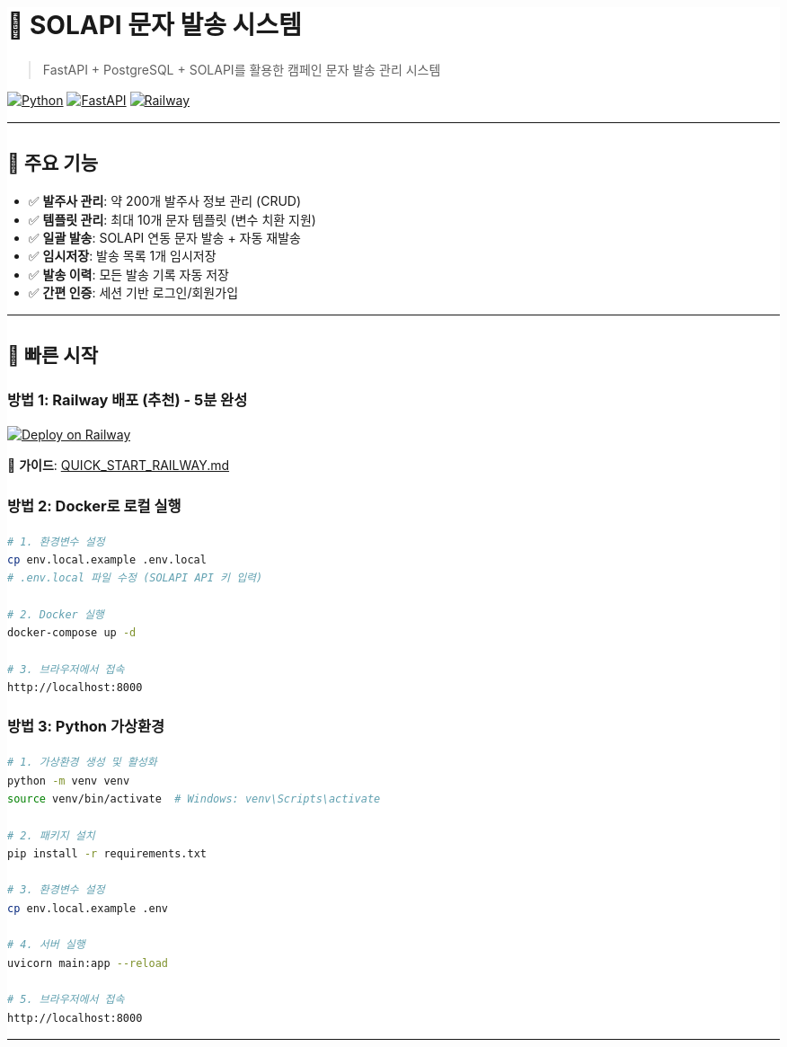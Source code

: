 # 📱 SOLAPI 문자 발송 시스템

> FastAPI + PostgreSQL + SOLAPI를 활용한 캠페인 문자 발송 관리 시스템

[![Python](https://img.shields.io/badge/Python-3.13-blue.svg)](https://www.python.org/)
[![FastAPI](https://img.shields.io/badge/FastAPI-0.115+-green.svg)](https://fastapi.tiangolo.com/)
[![Railway](https://img.shields.io/badge/Deploy-Railway-purple.svg)](https://railway.app/)

---

## 🎯 주요 기능

- ✅ **발주사 관리**: 약 200개 발주사 정보 관리 (CRUD)
- ✅ **템플릿 관리**: 최대 10개 문자 템플릿 (변수 치환 지원)
- ✅ **일괄 발송**: SOLAPI 연동 문자 발송 + 자동 재발송
- ✅ **임시저장**: 발송 목록 1개 임시저장
- ✅ **발송 이력**: 모든 발송 기록 자동 저장
- ✅ **간편 인증**: 세션 기반 로그인/회원가입

---

## 🚀 빠른 시작

### 방법 1: Railway 배포 (추천) - 5분 완성
[![Deploy on Railway](https://railway.app/button.svg)](https://railway.app/new)

📖 **가이드**: [QUICK_START_RAILWAY.md](QUICK_START_RAILWAY.md)

### 방법 2: Docker로 로컬 실행
```bash
# 1. 환경변수 설정
cp env.local.example .env.local
# .env.local 파일 수정 (SOLAPI API 키 입력)

# 2. Docker 실행
docker-compose up -d

# 3. 브라우저에서 접속
http://localhost:8000
```

### 방법 3: Python 가상환경
```bash
# 1. 가상환경 생성 및 활성화
python -m venv venv
source venv/bin/activate  # Windows: venv\Scripts\activate

# 2. 패키지 설치
pip install -r requirements.txt

# 3. 환경변수 설정
cp env.local.example .env

# 4. 서버 실행
uvicorn main:app --reload

# 5. 브라우저에서 접속
http://localhost:8000
```

---